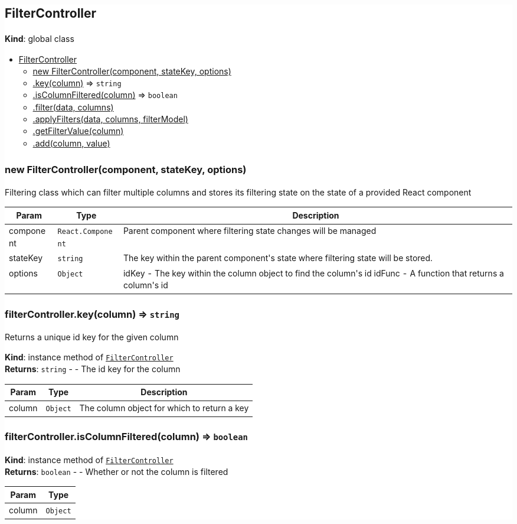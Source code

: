 <a name="FilterController"></a>

## FilterController
**Kind**: global class  

* [FilterController](#FilterController)
    * [new FilterController(component, stateKey, options)](#new_FilterController_new)
    * [.key(column)](#FilterController+key) ⇒ <code>string</code>
    * [.isColumnFiltered(column)](#FilterController+isColumnFiltered) ⇒ <code>boolean</code>
    * [.filter(data, columns)](#FilterController+filter)
    * [.applyFilters(data, columns, filterModel)](#FilterController+applyFilters)
    * [.getFilterValue(column)](#FilterController+getFilterValue)
    * [.add(column, value)](#FilterController+add)

<a name="new_FilterController_new"></a>

### new FilterController(component, stateKey, options)
Filtering class which can filter multiple columns and stores its
filtering state on the state of a provided React component


| Param | Type | Description |
| --- | --- | --- |
| component | <code>React.Component</code> | Parent component where filtering state changes will be managed |
| stateKey | <code>string</code> | The key within the parent component's state where filtering state will be stored. |
| options | <code>Object</code> | idKey - The key within the column object to find the column's id                           idFunc - A function that returns a column's id |

<a name="FilterController+key"></a>

### filterController.key(column) ⇒ <code>string</code>
Returns a unique id key for the given column

**Kind**: instance method of [<code>FilterController</code>](#FilterController)  
**Returns**: <code>string</code> - - The id key for the column  

| Param | Type | Description |
| --- | --- | --- |
| column | <code>Object</code> | The column object for which to return a key |

<a name="FilterController+isColumnFiltered"></a>

### filterController.isColumnFiltered(column) ⇒ <code>boolean</code>
**Kind**: instance method of [<code>FilterController</code>](#FilterController)  
**Returns**: <code>boolean</code> - - Whether or not the column is filtered  

| Param | Type |
| --- | --- |
| column | <code>Object</code> | 

<a name="FilterController+filter"></a>
